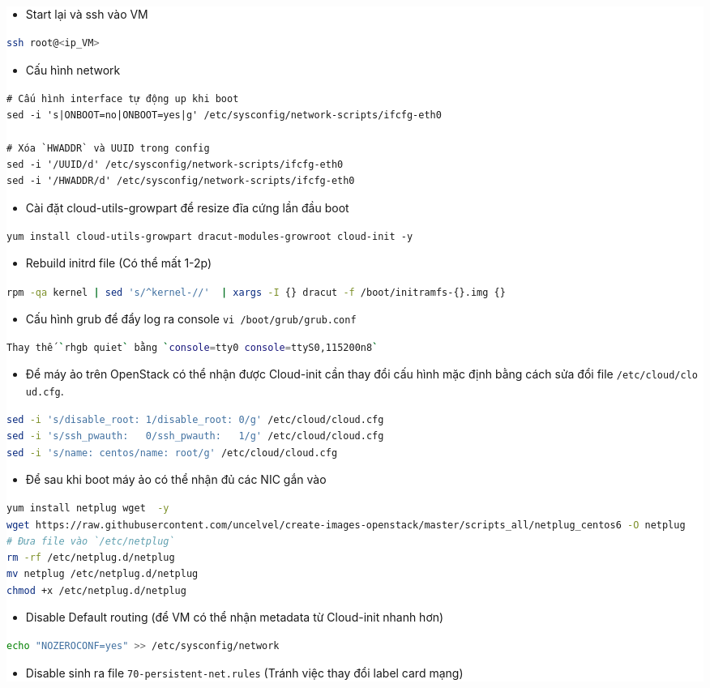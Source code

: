 - Start lại và ssh vào VM 
```sh 
ssh root@<ip_VM>
```

- Cấu hình network 

```
# Cấu hình interface tự động up khi boot 
sed -i 's|ONBOOT=no|ONBOOT=yes|g' /etc/sysconfig/network-scripts/ifcfg-eth0

# Xóa `HWADDR` và UUID trong config
sed -i '/UUID/d' /etc/sysconfig/network-scripts/ifcfg-eth0
sed -i '/HWADDR/d' /etc/sysconfig/network-scripts/ifcfg-eth0
```
- Cài đặt cloud-utils-growpart để resize đĩa cứng lần đầu boot

```
yum install cloud-utils-growpart dracut-modules-growroot cloud-init -y
```

-  Rebuild initrd file (Có thể mất 1-2p)

``` sh 
rpm -qa kernel | sed 's/^kernel-//'  | xargs -I {} dracut -f /boot/initramfs-{}.img {}
```

- Cấu hình grub để đẩy log ra console `vi /boot/grub/grub.conf`

``` sh 
Thay thế `rhgb quiet` bằng `console=tty0 console=ttyS0,115200n8`
```

- Để máy ảo trên OpenStack có thể nhận được Cloud-init cần thay đổi cấu hình mặc định bằng cách sửa đổi file `/etc/cloud/cloud.cfg`. 

``` sh
sed -i 's/disable_root: 1/disable_root: 0/g' /etc/cloud/cloud.cfg
sed -i 's/ssh_pwauth:   0/ssh_pwauth:   1/g' /etc/cloud/cloud.cfg
sed -i 's/name: centos/name: root/g' /etc/cloud/cloud.cfg
```

- Để sau khi boot máy ảo có thể nhận đủ các NIC gắn vào

``` sh 
yum install netplug wget  -y
wget https://raw.githubusercontent.com/uncelvel/create-images-openstack/master/scripts_all/netplug_centos6 -O netplug
# Đưa file vào `/etc/netplug`
rm -rf /etc/netplug.d/netplug
mv netplug /etc/netplug.d/netplug
chmod +x /etc/netplug.d/netplug
```

- Disable Default routing (để VM có thể nhận metadata từ Cloud-init nhanh hơn)

``` sh
echo "NOZEROCONF=yes" >> /etc/sysconfig/network
```

- Disable sinh ra file `70-persistent-net.rules` (Tránh việc thay đổi label card mạng)
